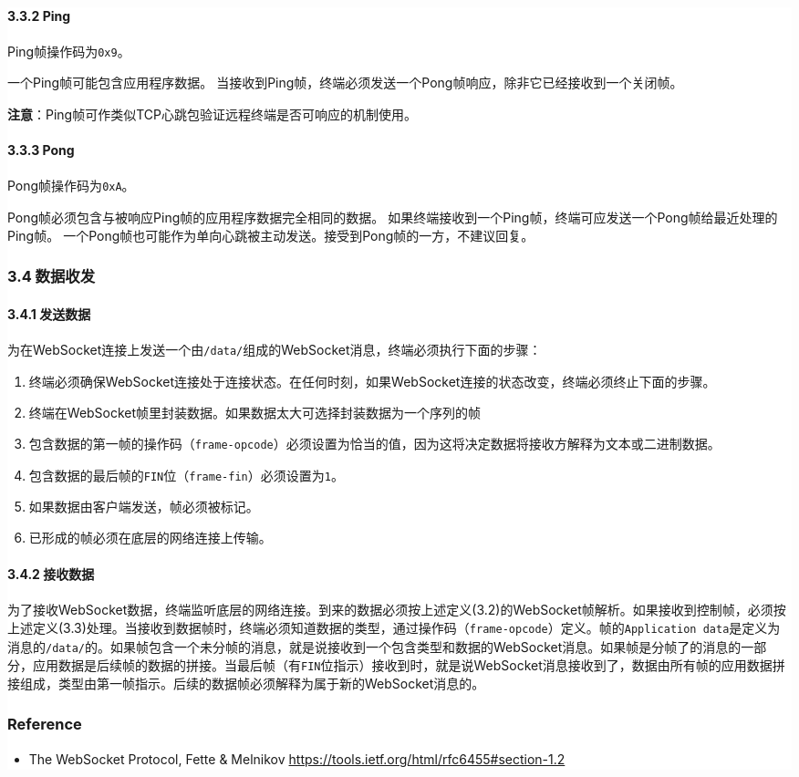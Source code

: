 #### 3.3.2 Ping
Ping帧操作码为`0x9`。

一个Ping帧可能包含应用程序数据。
当接收到Ping帧，终端必须发送一个Pong帧响应，除非它已经接收到一个关闭帧。

**注意**：Ping帧可作类似TCP心跳包验证远程终端是否可响应的机制使用。


#### 3.3.3 Pong
Pong帧操作码为`0xA`。

Pong帧必须包含与被响应Ping帧的应用程序数据完全相同的数据。
如果终端接收到一个Ping帧，终端可应发送一个Pong帧给最近处理的Ping帧。
一个Pong帧也可能作为单向心跳被主动发送。接受到Pong帧的一方，不建议回复。

### 3.4 数据收发
#### 3.4.1 发送数据
为在WebSocket连接上发送一个由`/data/`组成的WebSocket消息，终端必须执行下面的步骤：

1. 终端必须确保WebSocket连接处于连接状态。在任何时刻，如果WebSocket连接的状态改变，终端必须终止下面的步骤。

2. 终端在WebSocket帧里封装数据。如果数据太大可选择封装数据为一个序列的帧

3. 包含数据的第一帧的操作码（`frame-opcode`）必须设置为恰当的值，因为这将决定数据将接收方解释为文本或二进制数据。

4. 包含数据的最后帧的`FIN`位（`frame-fin`）必须设置为`1`。

5. 如果数据由客户端发送，帧必须被标记。

6. 已形成的帧必须在底层的网络连接上传输。


#### 3.4.2 接收数据
为了接收WebSocket数据，终端监听底层的网络连接。到来的数据必须按上述定义(3.2)的WebSocket帧解析。如果接收到控制帧，必须按上述定义(3.3)处理。当接收到数据帧时，终端必须知道数据的类型，通过操作码（`frame-opcode`）定义。帧的`Application data`是定义为消息的`/data/`的。如果帧包含一个未分帧的消息，就是说接收到一个包含类型和数据的WebSocket消息。如果帧是分帧了的消息的一部分，应用数据是后续帧的数据的拼接。当最后帧（有`FIN`位指示）接收到时，就是说WebSocket消息接收到了，数据由所有帧的应用数据拼接组成，类型由第一帧指示。后续的数据帧必须解释为属于新的WebSocket消息的。


### Reference
* The WebSocket Protocol, Fette & Melnikov https://tools.ietf.org/html/rfc6455#section-1.2 